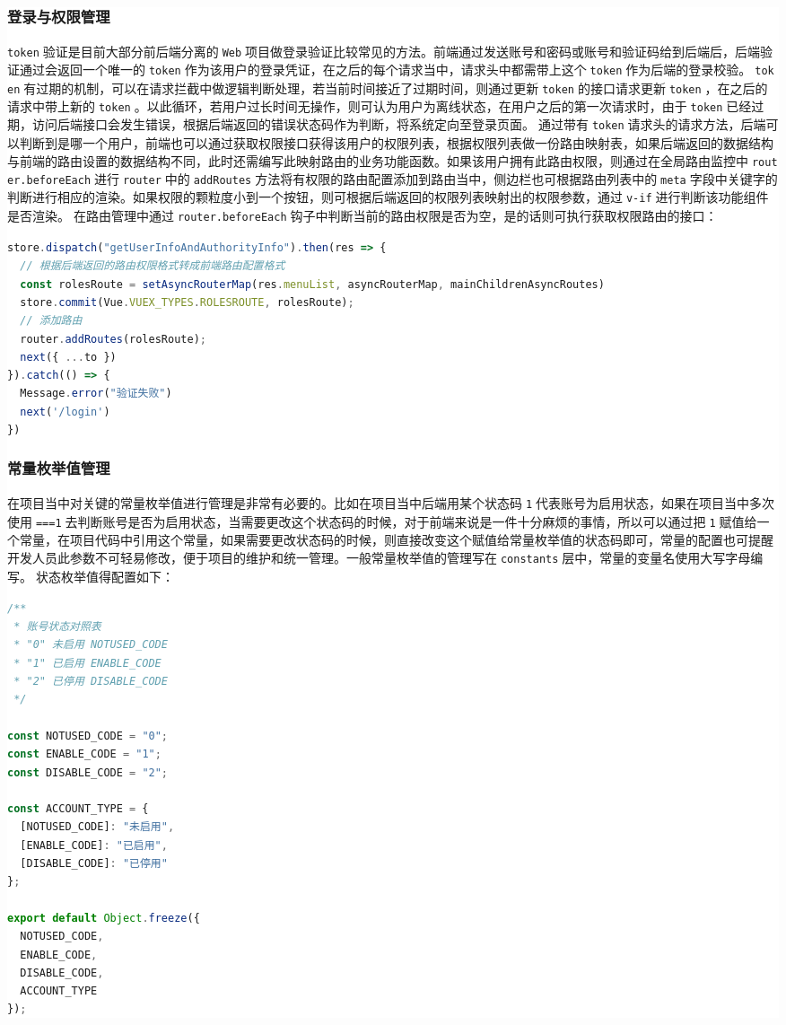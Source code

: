 ### 登录与权限管理

`token` 验证是目前大部分前后端分离的 `Web` 项目做登录验证比较常见的方法。前端通过发送账号和密码或账号和验证码给到后端后，后端验证通过会返回一个唯一的 `token` 作为该用户的登录凭证，在之后的每个请求当中，请求头中都需带上这个 `token` 作为后端的登录校验。 `token` 有过期的机制，可以在请求拦截中做逻辑判断处理，若当前时间接近了过期时间，则通过更新 `token` 的接口请求更新 `token` ，在之后的请求中带上新的 `token` 。以此循环，若用户过长时间无操作，则可认为用户为离线状态，在用户之后的第一次请求时，由于 `token` 已经过期，访问后端接口会发生错误，根据后端返回的错误状态码作为判断，将系统定向至登录页面。
通过带有 `token` 请求头的请求方法，后端可以判断到是哪一个用户，前端也可以通过获取权限接口获得该用户的权限列表，根据权限列表做一份路由映射表，如果后端返回的数据结构与前端的路由设置的数据结构不同，此时还需编写此映射路由的业务功能函数。如果该用户拥有此路由权限，则通过在全局路由监控中 `router.beforeEach` 进行 `router` 中的 `addRoutes` 方法将有权限的路由配置添加到路由当中，侧边栏也可根据路由列表中的 `meta` 字段中关键字的判断进行相应的渲染。如果权限的颗粒度小到一个按钮，则可根据后端返回的权限列表映射出的权限参数，通过 `v-if` 进行判断该功能组件是否渲染。
在路由管理中通过 `router.beforeEach` 钩子中判断当前的路由权限是否为空，是的话则可执行获取权限路由的接口：

```javascript
store.dispatch("getUserInfoAndAuthorityInfo").then(res => {
  // 根据后端返回的路由权限格式转成前端路由配置格式
  const rolesRoute = setAsyncRouterMap(res.menuList, asyncRouterMap, mainChildrenAsyncRoutes)
  store.commit(Vue.VUEX_TYPES.ROLESROUTE, rolesRoute);
  // 添加路由
  router.addRoutes(rolesRoute);
  next({ ...to })
}).catch(() => {
  Message.error("验证失败")
  next('/login')
})
```

### 常量枚举值管理

在项目当中对关键的常量枚举值进行管理是非常有必要的。比如在项目当中后端用某个状态码 `1` 代表账号为启用状态，如果在项目当中多次使用 `===1` 去判断账号是否为启用状态，当需要更改这个状态码的时候，对于前端来说是一件十分麻烦的事情，所以可以通过把 `1` 赋值给一个常量，在项目代码中引用这个常量，如果需要更改状态码的时候，则直接改变这个赋值给常量枚举值的状态码即可，常量的配置也可提醒开发人员此参数不可轻易修改，便于项目的维护和统一管理。一般常量枚举值的管理写在 `constants` 层中，常量的变量名使用大写字母编写。
状态枚举值得配置如下：

```javascript
/**
 * 账号状态对照表
 * "0" 未启用 NOTUSED_CODE
 * "1" 已启用 ENABLE_CODE
 * "2" 已停用 DISABLE_CODE
 */

const NOTUSED_CODE = "0";
const ENABLE_CODE = "1";
const DISABLE_CODE = "2";

const ACCOUNT_TYPE = {
  [NOTUSED_CODE]: "未启用",
  [ENABLE_CODE]: "已启用",
  [DISABLE_CODE]: "已停用"
};

export default Object.freeze({
  NOTUSED_CODE,
  ENABLE_CODE,
  DISABLE_CODE,
  ACCOUNT_TYPE
});
```

